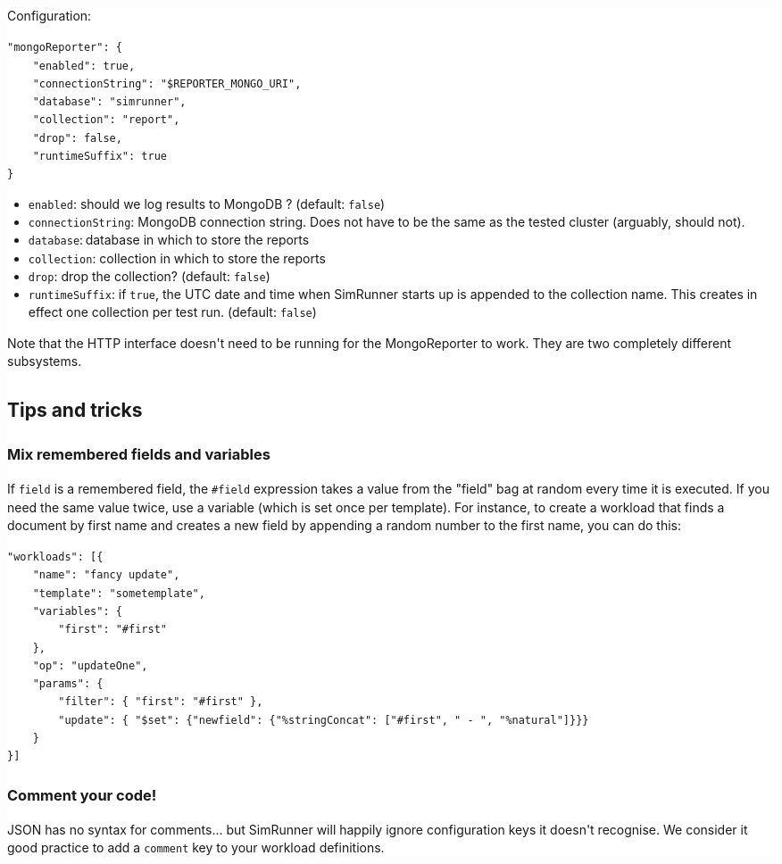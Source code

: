 Configuration:

```
"mongoReporter": {
    "enabled": true,
    "connectionString": "$REPORTER_MONGO_URI",
    "database": "simrunner",
    "collection": "report",
    "drop": false,
    "runtimeSuffix": true
}
```

* `enabled`: should we log results to MongoDB ? (default: `false`)
* `connectionString`: MongoDB connection string. Does not have to be the same as the tested cluster (arguably, should not).
* `database`: database in which to store the reports
* `collection`: collection in which to store the reports
* `drop`: drop the collection? (default: `false`)
* `runtimeSuffix`: if `true`, the UTC date and time when SimRunner starts up is appended to the collection name. This creates in effect one collection per test run. (default: `false`)

Note that the HTTP interface doesn't need to be running for the MongoReporter to work. They are two completely different subsystems.

Tips and tricks
---------------

### Mix remembered fields and variables

If `field` is a remembered field, the `#field` expression takes a value from the "field" bag at random every time it is executed. If you need the same value twice, use a variable (which is set once per template). For instance, to create a workload that finds a document by first name and creates a new field by appending a random number to the first name, you can do this:

```
"workloads": [{
    "name": "fancy update",
    "template": "sometemplate",
    "variables": {
        "first": "#first"
    },
    "op": "updateOne",
    "params": {
        "filter": { "first": "#first" },
        "update": { "$set": {"newfield": {"%stringConcat": ["#first", " - ", "%natural"]}}}
    }
}]
```

### Comment your code!

JSON has no syntax for comments... but SimRunner will happily ignore configuration keys it doesn't recognise. We consider it good practice to add a `comment` key to your workload definitions.
